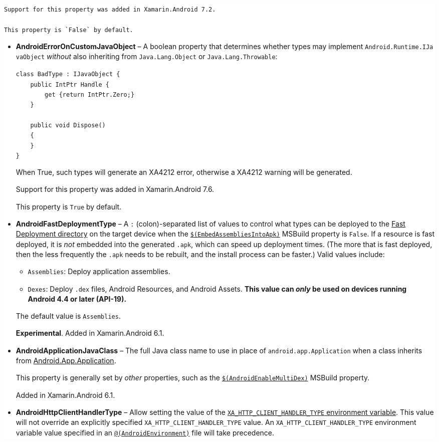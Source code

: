     Support for this property was added in Xamarin.Android 7.2.

    This property is `False` by default.

-   **AndroidErrorOnCustomJavaObject** &ndash; A boolean property that
    determines whether types may implement `Android.Runtime.IJavaObject`
    *without* also inheriting from `Java.Lang.Object` or `Java.Lang.Throwable`:

        class BadType : IJavaObject {
            public IntPtr Handle {
                get {return IntPtr.Zero;}
            }
        
            public void Dispose()
            {
            }
        }

    When True, such types will generate an XA4212 error, otherwise a
    XA4212 warning will be generated.

    Support for this property was added in Xamarin.Android 7.6.

    This property is `True` by default.

-   **AndroidFastDeploymentType** &ndash; A `:` (colon)-separated list
    of values to control what types can be deployed to the
    [Fast Deployment directory](#Fast_Deployment) on the target device
    when the
    [`$(EmbedAssembliesIntoApk)`](#EmbedAssembliesIntoApk) MSBuild
    property is `False`. If a resource is fast deployed, it is *not*
    embedded into the generated `.apk`, which can speed up deployment
    times. (The more that is fast deployed, then the less frequently
    the `.apk` needs to be rebuilt, and the install process can be
    faster.) Valid values include:

    - `Assemblies`: Deploy application assemblies.

    - `Dexes`: Deploy `.dex` files, Android Resources, and Android
      Assets. **This value can *only* be used on devices running
      Android 4.4 or later (API-19).**

    The default value is `Assemblies`.

    **Experimental**. Added in Xamarin.Android 6.1.

-   **AndroidApplicationJavaClass** &ndash; The full Java class name to
    use in place of `android.app.Application` when a class inherits
    from [Android.App.Application](/api/type/Android.App.Application/).

    This property is generally set by *other* properties, such as the [`$(AndroidEnableMultiDex)`](#AndroidEnableMultiDex) MSBuild property.

    Added in Xamarin.Android 6.1.

-   **AndroidHttpClientHandlerType** &ndash; Allow setting the value of the
    [`XA_HTTP_CLIENT_HANDLER_TYPE` environment variable](https://developer.xamarin.com/guides/android/advanced_topics/environment/#XA_HTTP_CLIENT_HANDLER_TYPE).
    This value will not override an explicitly specified
    `XA_HTTP_CLIENT_HANDLER_TYPE` value. An
    `XA_HTTP_CLIENT_HANDLER_TYPE` environment variable value specified
    in an
    [`@(AndroidEnvironment)`](#AndroidEnvironment) file will take
    precedence.
